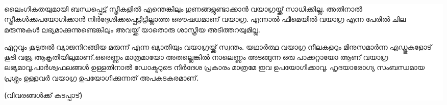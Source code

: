 ലൈംഗികതയുമായി ബന്ധപ്പെട്ട് സ്ത്രീകളിൽ എന്തെങ്കിലും ഗുണങ്ങളുണ്ടാക്കാൻ വയാഗ്രയ്ക്ക് സാധിക്കില്ല. അതിനാൽ സ്ത്രീകൾക്കുപയോഗിക്കാൻ നിർദ്ദേശിക്കപ്പെട്ടിട്ടില്ലാത്ത ഒരൗഷധമാണ് വയാഗ്ര. എന്നാൽ ഫീമെയിൽ വയാഗ്ര എന്ന പേരിൽ ചില മരുന്നുകൾ ലഭ്യമാക്കുന്നുണ്ടെങ്കിലും അവയ്ക്ക് യാതൊരു ശാസ്ത്രീയ അടിത്തറയുമില്ല.

ഏറ്റവും കൂടുതൽ വ്യാജനിറങ്ങിയ മരുന്ന് എന്ന ഖ്യാതിയും വയാഗ്രയ്ക്ക് സ്വന്തം. യഥാർത്ഥ വയാഗ്ര നീലകളറും മിനുസമാർന്ന എഡ്ജുകളോട് കൂടി വജ്ര ആകൃതിയിലുമാണ്.ഒരെണ്ണം മാത്രമായോ അതല്ലെങ്കിൽ നാലെണ്ണം അടങ്ങുന്ന ഒരു പാക്കറ്റായോ ആണ് വയാഗ്ര ലഭ്യമാവൂ.പാർശ്വഫലങ്ങൾ ഉള്ളതിനാൽ ഡോക്ടറുടെ നിർദേശ പ്രകാരം മാത്രമേ ഇവ ഉപയോഗിക്കാവൂ. ഹൃദയാരോഗ്യ സംബന്ധമായ പ്രശ്നം ഉള്ളവർ വയാഗ്ര ഉപയോഗിക്കുന്നത് അപകടകരമാണ്.

(വിവരങ്ങൾക്ക് കടപ്പാട്)


